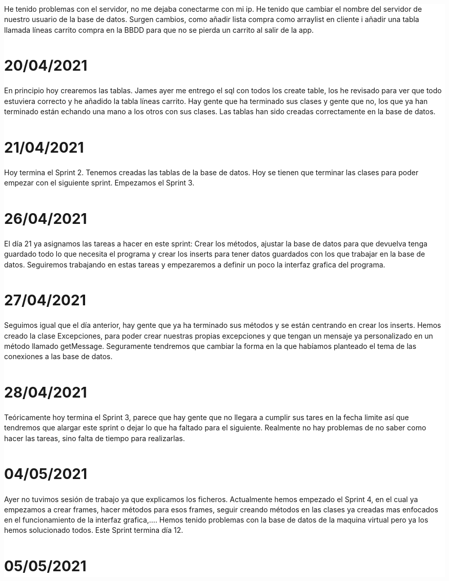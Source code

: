 He tenido problemas con el servidor, no me dejaba conectarme con mi ip. He tenido que cambiar el nombre del servidor de nuestro usuario de la base de datos. Surgen cambios, como añadir lista compra como arraylist en cliente i añadir una tabla llamada líneas carrito compra en la BBDD para que no se pierda un carrito al salir de la app.

# 20/04/2021

En principio hoy crearemos las tablas. James ayer me entrego el sql con todos los create table, los he revisado para ver que todo estuviera correcto y he añadido la tabla líneas carrito. Hay gente que ha terminado sus clases y gente que no, los que ya han terminado están echando una mano a los otros con sus clases. Las tablas han sido creadas correctamente en la base de datos.

# 21/04/2021

Hoy termina el Sprint 2. Tenemos creadas las tablas de la base de datos. Hoy se tienen que terminar las clases para poder empezar con el siguiente sprint. Empezamos el Sprint 3.

# 26/04/2021

El día 21 ya asignamos las tareas a hacer en este sprint: Crear los métodos, ajustar la base de datos para que devuelva tenga guardado todo lo que necesita el programa y crear los inserts para tener datos guardados con los que trabajar en la base de datos. Seguiremos trabajando en estas tareas y empezaremos a definir un poco la interfaz grafica del programa.

# 27/04/2021

Seguimos igual que el día anterior, hay gente que ya ha terminado sus métodos y se están centrando en crear los inserts. Hemos creado la clase Excepciones, para poder crear nuestras propias excepciones y que tengan un mensaje ya personalizado en un método llamado getMessage. Seguramente tendremos que cambiar la forma en la que habíamos planteado el tema de las conexiones a las base de datos.

# 28/04/2021

Teóricamente hoy termina el Sprint 3, parece que hay gente que no llegara a cumplir sus tares en la fecha limite así que tendremos que alargar este sprint o dejar lo que ha faltado para el siguiente. Realmente no hay problemas de no saber como hacer las tareas, sino falta de tiempo para realizarlas.

# 04/05/2021

Ayer no tuvimos sesión de trabajo ya que explicamos los ficheros. Actualmente hemos empezado el Sprint 4, en el cual ya empezamos a crear frames, hacer métodos para esos frames, seguir creando métodos en las clases ya creadas mas enfocados en el funcionamiento de la interfaz grafica,…. Hemos tenido problemas con la base de datos de la maquina virtual pero ya los hemos solucionado todos. Este Sprint termina día 12.

# 05/05/2021
